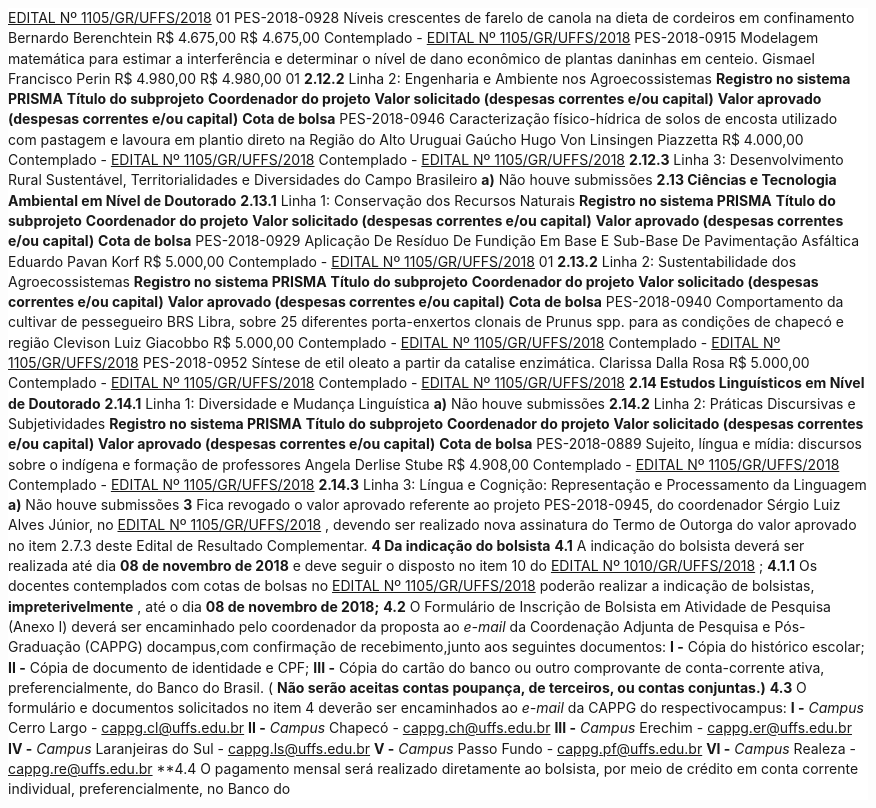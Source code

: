 [EDITAL Nº 1105/GR/UFFS/2018](https://www.uffs.edu.br/atos-normativos/edital/gr/2018-1105)    01     PES-2018-0928   Níveis crescentes de farelo de canola na dieta de cordeiros em confinamento   Bernardo Berenchtein   R$ 4.675,00   R$ 4.675,00   Contemplado - [EDITAL Nº 1105/GR/UFFS/2018](https://www.uffs.edu.br/atos-normativos/edital/gr/2018-1105)      PES-2018-0915   Modelagem matemática para estimar a interferência e determinar o nível de dano econômico de plantas daninhas em centeio.   Gismael Francisco Perin   R$ 4.980,00   R$ 4.980,00   01     **2.12.2** Linha 2: Engenharia e Ambiente nos Agroecossistemas     **Registro no sistema PRISMA**    **Título do subprojeto**    **Coordenador do projeto**    **Valor solicitado (despesas correntes e/ou capital)**    **Valor aprovado (despesas correntes e/ou capital)**    **Cota de bolsa**      PES-2018-0946   Caracterização físico-hídrica de solos de encosta utilizado com pastagem e lavoura em plantio direto na Região do Alto Uruguai Gaúcho   Hugo Von Linsingen Piazzetta   R$ 4.000,00   Contemplado - [EDITAL Nº 1105/GR/UFFS/2018](https://www.uffs.edu.br/atos-normativos/edital/gr/2018-1105)    Contemplado - [EDITAL Nº 1105/GR/UFFS/2018](https://www.uffs.edu.br/atos-normativos/edital/gr/2018-1105)       **2.12.3** Linha 3: Desenvolvimento Rural Sustentável, Territorialidades e Diversidades do Campo Brasileiro **a)** Não houve submissões **2.13 Ciências e Tecnologia Ambiental em Nível de Doutorado**  **2.13.1** Linha 1: Conservação dos Recursos Naturais     **Registro no sistema PRISMA**    **Título do subprojeto**    **Coordenador do projeto**    **Valor solicitado (despesas correntes e/ou capital)**    **Valor aprovado (despesas correntes e/ou capital)**    **Cota de bolsa**      PES-2018-0929   Aplicação De Resíduo De Fundição Em Base E Sub-Base De Pavimentação Asfáltica   Eduardo Pavan Korf   R$ 5.000,00   Contemplado - [EDITAL Nº 1105/GR/UFFS/2018](https://www.uffs.edu.br/atos-normativos/edital/gr/2018-1105)    01     **2.13.2** Linha 2: Sustentabilidade dos Agroecossistemas     **Registro no sistema PRISMA**    **Título do subprojeto**    **Coordenador do projeto**    **Valor solicitado (despesas correntes e/ou capital)**    **Valor aprovado (despesas correntes e/ou capital)**    **Cota de bolsa**      PES-2018-0940   Comportamento da cultivar de pessegueiro BRS Libra, sobre 25 diferentes porta-enxertos clonais de Prunus spp. para as condições de chapecó e região   Clevison Luiz Giacobbo   R$ 5.000,00   Contemplado - [EDITAL Nº 1105/GR/UFFS/2018](https://www.uffs.edu.br/atos-normativos/edital/gr/2018-1105)    Contemplado - [EDITAL Nº 1105/GR/UFFS/2018](https://www.uffs.edu.br/atos-normativos/edital/gr/2018-1105)      PES-2018-0952   Síntese de etil oleato a partir da catalise enzimática.   Clarissa Dalla Rosa   R$ 5.000,00   Contemplado - [EDITAL Nº 1105/GR/UFFS/2018](https://www.uffs.edu.br/atos-normativos/edital/gr/2018-1105)    Contemplado - [EDITAL Nº 1105/GR/UFFS/2018](https://www.uffs.edu.br/atos-normativos/edital/gr/2018-1105)      **2.14 Estudos Linguísticos em Nível de Doutorado**  **2.14.1** Linha 1: Diversidade e Mudança Linguística **a)** Não houve submissões **2.14.2** Linha 2: Práticas Discursivas e Subjetividades     **Registro no sistema PRISMA**    **Título do subprojeto**    **Coordenador do projeto**    **Valor solicitado (despesas correntes e/ou capital)**    **Valor aprovado (despesas correntes e/ou capital)**    **Cota de bolsa**      PES-2018-0889   Sujeito, língua e mídia: discursos sobre o indígena e formação de professores   Angela Derlise Stube   R$ 4.908,00   Contemplado - [EDITAL Nº 1105/GR/UFFS/2018](https://www.uffs.edu.br/atos-normativos/edital/gr/2018-1105)    Contemplado - [EDITAL Nº 1105/GR/UFFS/2018](https://www.uffs.edu.br/atos-normativos/edital/gr/2018-1105)      **2.14.3** Linha 3: Língua e Cognição: Representação e Processamento da Linguagem **a)** Não houve submissões   **3** Fica revogado o valor aprovado referente ao projeto PES-2018-0945, do coordenador Sérgio Luiz Alves Júnior, no [EDITAL Nº 1105/GR/UFFS/2018](https://www.uffs.edu.br/atos-normativos/edital/gr/2018-1105)  , devendo ser realizado nova assinatura do Termo de Outorga do valor aprovado no item 2.7.3 deste Edital de Resultado Complementar.  **4 Da indicação do bolsista**  **4.1** A indicação do bolsista deverá ser realizada até dia **08 de novembro de 2018** e deve seguir o disposto no item 10 do [EDITAL Nº 1010/GR/UFFS/2018](https://www.uffs.edu.br/atos-normativos/edital/gr/2018-1010)  ; **4.1.1** Os docentes contemplados com cotas de bolsas no [EDITAL Nº 1105/GR/UFFS/2018](https://www.uffs.edu.br/atos-normativos/edital/gr/2018-1105)  poderão realizar a indicação de bolsistas, **impreterivelmente** , até o dia **08 de novembro de 2018;**  **4.2** O Formulário de Inscrição de Bolsista em Atividade de Pesquisa (Anexo I) deverá ser encaminhado pelo coordenador da proposta ao *e-mail* da Coordenação Adjunta de Pesquisa e Pós-Graduação (CAPPG) docampus,com confirmação de recebimento,junto aos seguintes documentos: **I -** Cópia do histórico escolar; **II -** Cópia de documento de identidade e CPF; **III -** Cópia do cartão do banco ou outro comprovante de conta-corrente ativa, preferencialmente, do Banco do Brasil. ( **Não serão aceitas contas poupança, de terceiros, ou contas conjuntas.)**  **4.3** O formulário e documentos solicitados no item 4 deverão ser encaminhados ao *e-mail* da CAPPG do respectivocampus: **I -**  *Campus* Cerro Largo - cappg.cl@uffs.edu.br **II -**  *Campus* Chapecó - cappg.ch@uffs.edu.br **III -**  *Campus* Erechim - cappg.er@uffs.edu.br **IV -**  *Campus* Laranjeiras do Sul - cappg.ls@uffs.edu.br **V -**  *Campus* Passo Fundo - cappg.pf@uffs.edu.br **VI -**  *Campus* Realeza - cappg.re@uffs.edu.br **4.4 O pagamento mensal será realizado diretamente ao bolsista, por meio de crédito em conta corrente individual, preferencialmente, no Banco do